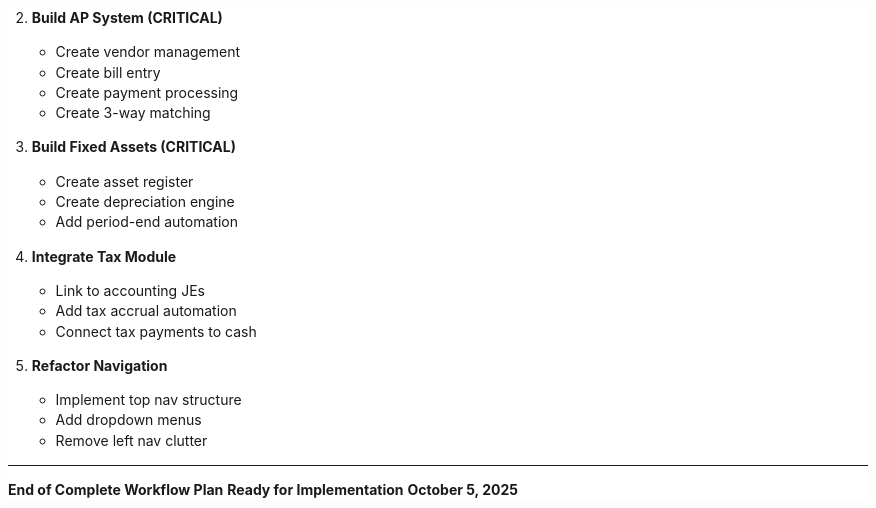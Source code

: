 2. **Build AP System (CRITICAL)**
   - Create vendor management
   - Create bill entry
   - Create payment processing
   - Create 3-way matching

3. **Build Fixed Assets (CRITICAL)**
   - Create asset register
   - Create depreciation engine
   - Add period-end automation

4. **Integrate Tax Module**
   - Link to accounting JEs
   - Add tax accrual automation
   - Connect tax payments to cash

5. **Refactor Navigation**
   - Implement top nav structure
   - Add dropdown menus
   - Remove left nav clutter

---

**End of Complete Workflow Plan**
**Ready for Implementation**
**October 5, 2025**
